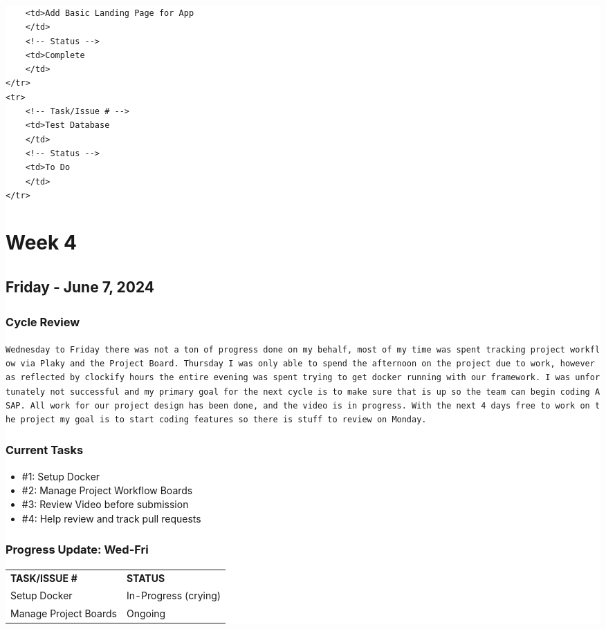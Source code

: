         <td>Add Basic Landing Page for App
        </td>
        <!-- Status -->
        <td>Complete
        </td>
    </tr>
    <tr>
        <!-- Task/Issue # -->
        <td>Test Database
        </td>
        <!-- Status -->
        <td>To Do
        </td>
    </tr>
</table>

#
# Week 4
## Friday - June 7, 2024

### Cycle Review
    Wednesday to Friday there was not a ton of progress done on my behalf, most of my time was spent tracking project workflow via Plaky and the Project Board. Thursday I was only able to spend the afternoon on the project due to work, however as reflected by clockify hours the entire evening was spent trying to get docker running with our framework. I was unfortunately not successful and my primary goal for the next cycle is to make sure that is up so the team can begin coding ASAP. All work for our project design has been done, and the video is in progress. With the next 4 days free to work on the project my goal is to start coding features so there is stuff to review on Monday.

### Current Tasks
  * #1: Setup Docker
  * #2: Manage Project Workflow Boards
  * #3: Review Video before submission
  * #4: Help review and track pull requests

### Progress Update: Wed-Fri
<table>
    <tr>
        <td><strong>TASK/ISSUE #</strong>
        </td>
        <td><strong>STATUS</strong>
        </td>
    </tr>
    <tr>
        <!-- Task/Issue # -->
        <td>Setup Docker
        </td>
        <!-- Status -->
        <td>In-Progress (crying)
        </td>
    </tr>
    <tr>
        <!-- Task/Issue # -->
        <td>Manage Project Boards
        </td>
        <!-- Status -->
        <td>Ongoing
        </td>
    </tr>
    <tr>
        <!-- Task/Issue # -->